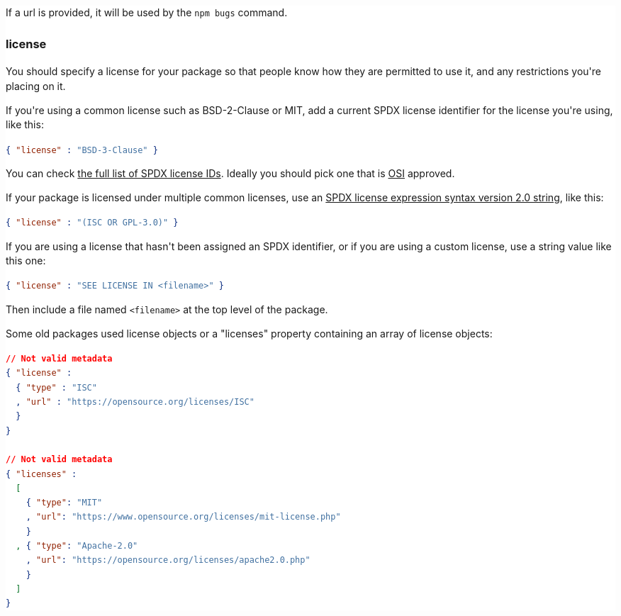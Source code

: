 If a url is provided, it will be used by the `npm bugs` command.

### license

You should specify a license for your package so that people know how they are permitted to use it, and any restrictions
you're placing on it.

If you're using a common license such as BSD-2-Clause or MIT, add a current SPDX license identifier for the license
you're using, like this:

```json
{ "license" : "BSD-3-Clause" }
```

You can check [the full list of SPDX license IDs](https://spdx.org/licenses/). Ideally you should pick one that is
[OSI](https://opensource.org/licenses/alphabetical) approved.

If your package is licensed under multiple common licenses, use
an [SPDX license expression syntax version 2.0 string](https://www.npmjs.com/package/spdx), like this:

```json
{ "license" : "(ISC OR GPL-3.0)" }
```

If you are using a license that hasn't been assigned an SPDX identifier, or if you are using a custom license, use a
string value like this one:

```json
{ "license" : "SEE LICENSE IN <filename>" }
```

Then include a file named `<filename>` at the top level of the package.

Some old packages used license objects or a "licenses" property containing an array of license objects:

```json
// Not valid metadata
{ "license" :
  { "type" : "ISC"
  , "url" : "https://opensource.org/licenses/ISC"
  }
}

// Not valid metadata
{ "licenses" :
  [
    { "type": "MIT"
    , "url": "https://www.opensource.org/licenses/mit-license.php"
    }
  , { "type": "Apache-2.0"
    , "url": "https://opensource.org/licenses/apache2.0.php"
    }
  ]
}
```
